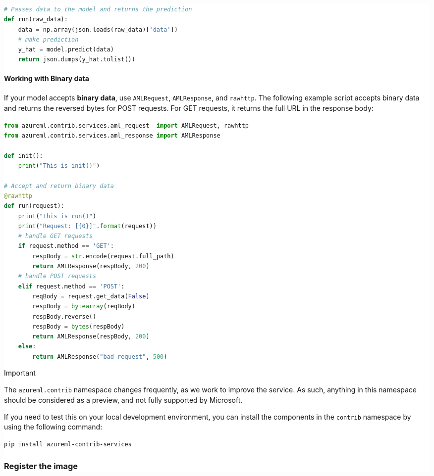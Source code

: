 ```python
# Passes data to the model and returns the prediction
def run(raw_data):
    data = np.array(json.loads(raw_data)['data'])
    # make prediction
    y_hat = model.predict(data)
    return json.dumps(y_hat.tolist())
```

#### Working with Binary data

If your model accepts __binary data__, use `AMLRequest`, `AMLResponse`, and `rawhttp`. The following example script accepts binary data and returns the reversed bytes for POST requests. For GET requests, it returns the full URL in the response body:

```python
from azureml.contrib.services.aml_request  import AMLRequest, rawhttp
from azureml.contrib.services.aml_response import AMLResponse

def init():
    print("This is init()")

# Accept and return binary data
@rawhttp
def run(request):
    print("This is run()")
    print("Request: [{0}]".format(request))
    # handle GET requests
    if request.method == 'GET':
        respBody = str.encode(request.full_path)
        return AMLResponse(respBody, 200)
    # handle POST requests
    elif request.method == 'POST':
        reqBody = request.get_data(False)
        respBody = bytearray(reqBody)
        respBody.reverse()
        respBody = bytes(respBody)
        return AMLResponse(respBody, 200)
    else:
        return AMLResponse("bad request", 500)
```

> [!IMPORTANT]
> The `azureml.contrib` namespace changes frequently, as we work to improve the service. As such, anything in this namespace should be considered as a preview, and not fully supported by Microsoft.
>
> If you need to test this on your local development environment, you can install the components in the `contrib` namespace by using the following command:
> ```shell
> pip install azureml-contrib-services
> ```

### <a id="createimage"></a> Register the image
